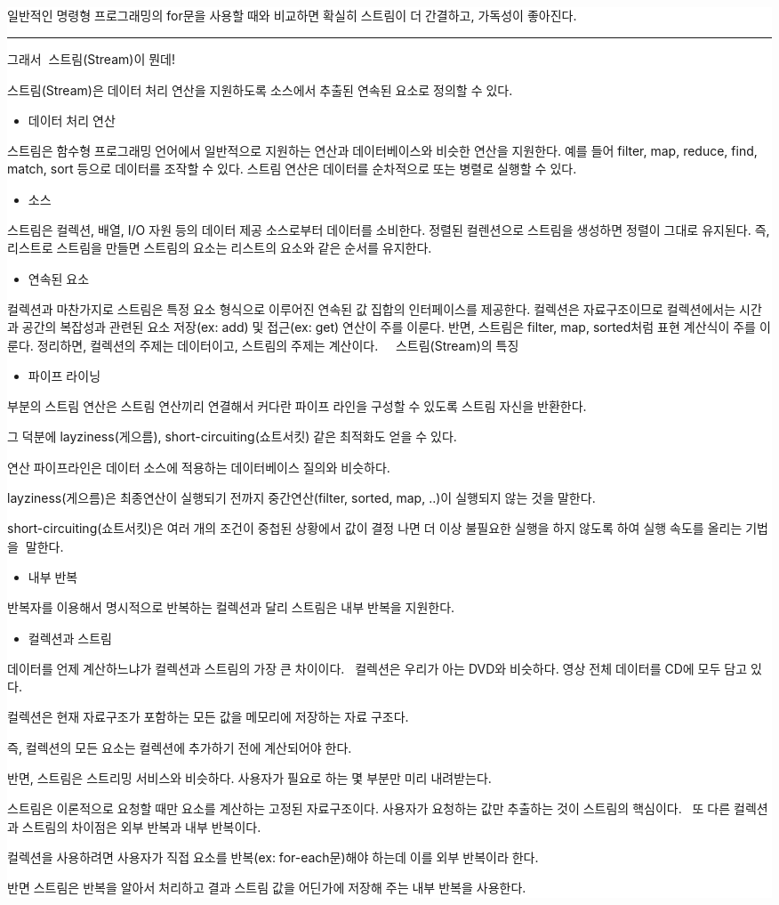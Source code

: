 일반적인 명령형 프로그래밍의 for문을 사용할 때와 비교하면 확실히 스트림이 더 간결하고, 가독성이 좋아진다.

<hr>


그래서  스트림(Stream)이 뭔데!

스트림(Stream)은 데이터 처리 연산을 지원하도록 소스에서 추출된 연속된 요소로 정의할 수 있다.
 
- 데이터 처리 연산

스트림은 함수형 프로그래밍 언어에서 일반적으로 지원하는 연산과 데이터베이스와 비슷한 연산을 지원한다. 예를 들어 filter, map, reduce, find, match, sort 등으로 데이터를 조작할 수 있다. 스트림 연산은 데이터를 순차적으로 또는 병렬로 실행할 수 있다.
 
- 소스

스트림은 컬렉션, 배열, I/O 자원 등의 데이터 제공 소스로부터 데이터를 소비한다. 정렬된 컬렌션으로 스트림을 생성하면 정렬이 그대로 유지된다. 즉, 리스트로 스트림을 만들면 스트림의 요소는 리스트의 요소와 같은 순서를 유지한다.
 
- 연속된 요소

컬렉션과 마찬가지로 스트림은 특정 요소 형식으로 이루어진 연속된 값 집합의 인터페이스를 제공한다. 컬렉션은 자료구조이므로 컬렉션에서는 시간과 공간의 복잡성과 관련된 요소 저장(ex: add) 및 접근(ex: get) 연산이 주를 이룬다. 반면, 스트림은 filter, map, sorted처럼 표현 계산식이 주를 이룬다. 정리하면, 컬렉션의 주제는 데이터이고, 스트림의 주제는 계산이다.
 
 
스트림(Stream)의 특징

- 파이프 라이닝

부분의 스트림 연산은 스트림 연산끼리 연결해서 커다란 파이프 라인을 구성할 수 있도록 스트림 자신을 반환한다.

그 덕분에 layziness(게으름), short-circuiting(쇼트서킷) 같은 최적화도 얻을 수 있다.

연산 파이프라인은 데이터 소스에 적용하는 데이터베이스 질의와 비슷하다.

layziness(게으름)은 최종연산이 실행되기 전까지 중간연산(filter, sorted, map, ..)이 실행되지 않는 것을 말한다.

short-circuiting(쇼트서킷)은 여러 개의 조건이 중첩된 상황에서 값이 결정 나면 더 이상 불필요한 실행을 하지 않도록 하여 실행 속도를 올리는 기법을  말한다.
 
- 내부 반복

반복자를 이용해서 명시적으로 반복하는 컬렉션과 달리 스트림은 내부 반복을 지원한다.


- 컬렉션과 스트림

데이터를 언제 계산하느냐가 컬렉션과 스트림의 가장 큰 차이이다.
 
컬렉션은 우리가 아는 DVD와 비슷하다. 영상 전체 데이터를 CD에 모두 담고 있다.

컬렉션은 현재 자료구조가 포함하는 모든 값을 메모리에 저장하는 자료 구조다.

즉, 컬렉션의 모든 요소는 컬렉션에 추가하기 전에 계산되어야 한다.

반면, 스트림은 스트리밍 서비스와 비슷하다. 사용자가 필요로 하는 몇 부분만 미리 내려받는다.

스트림은 이론적으로 요청할 때만 요소를 계산하는 고정된 자료구조이다. 사용자가 요청하는 값만 추출하는 것이 스트림의 핵심이다.
 
또 다른 컬렉션과 스트림의 차이점은 외부 반복과 내부 반복이다.

컬렉션을 사용하려면 사용자가 직접 요소를 반복(ex: for-each문)해야 하는데 이를 외부 반복이라 한다.

반면 스트림은 반복을 알아서 처리하고 결과 스트림 값을 어딘가에 저장해 주는 내부 반복을 사용한다.
 